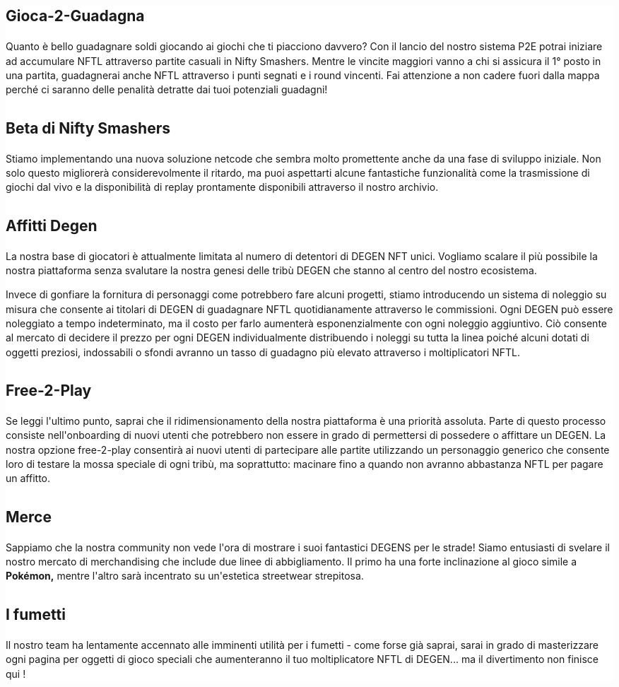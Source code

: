 ## Gioca-2-Guadagna

Quanto è bello guadagnare soldi giocando ai giochi che ti piacciono davvero? Con il lancio del nostro sistema P2E potrai iniziare ad accumulare NFTL attraverso partite casuali in Nifty Smashers. Mentre le vincite maggiori vanno a chi si assicura il 1° posto in una partita, guadagnerai anche NFTL attraverso i punti segnati e i round vincenti. Fai attenzione a non cadere fuori dalla mappa perché ci saranno delle penalità detratte dai tuoi potenziali guadagni!

## Beta di Nifty Smashers

Stiamo implementando una nuova soluzione netcode che sembra molto promettente anche da una fase di sviluppo iniziale. Non solo questo migliorerà considerevolmente il ritardo, ma puoi aspettarti alcune fantastiche funzionalità come la trasmissione di giochi dal vivo e la disponibilità di replay prontamente disponibili attraverso il nostro archivio.

## Affitti Degen

La nostra base di giocatori è attualmente limitata al numero di detentori di DEGEN NFT unici. Vogliamo scalare il più possibile la nostra piattaforma senza svalutare la nostra genesi delle tribù DEGEN che stanno al centro del nostro ecosistema.

Invece di gonfiare la fornitura di personaggi come potrebbero fare alcuni progetti, stiamo introducendo un sistema di noleggio su misura che consente ai titolari di DEGEN di guadagnare NFTL quotidianamente attraverso le commissioni. Ogni DEGEN può essere noleggiato a tempo indeterminato, ma il costo per farlo aumenterà esponenzialmente con ogni noleggio aggiuntivo. Ciò consente al mercato di decidere il prezzo per ogni DEGEN individualmente distribuendo i noleggi su tutta la linea poiché alcuni dotati di oggetti preziosi, indossabili o sfondi avranno un tasso di guadagno più elevato attraverso i moltiplicatori NFTL.

## Free-2-Play

Se leggi l'ultimo punto, saprai che il ridimensionamento della nostra piattaforma è una priorità assoluta. Parte di questo processo consiste nell'onboarding di nuovi utenti che potrebbero non essere in grado di permettersi di possedere o affittare un DEGEN. La nostra opzione free-2-play consentirà ai nuovi utenti di partecipare alle partite utilizzando un personaggio generico che consente loro di testare la mossa speciale di ogni tribù, ma soprattutto: macinare fino a quando non avranno abbastanza NFTL per pagare un affitto.

## Merce

Sappiamo che la nostra community non vede l'ora di mostrare i suoi fantastici DEGENS per le strade! Siamo entusiasti di svelare il nostro mercato di merchandising che include due linee di abbigliamento. Il primo ha una forte inclinazione al gioco simile a **Pokémon,** mentre l'altro sarà incentrato su un'estetica streetwear strepitosa.

## I fumetti

Il nostro team ha lentamente accennato alle imminenti utilità per i fumetti - come forse già saprai, sarai in grado di masterizzare ogni pagina per oggetti di gioco speciali che aumenteranno il tuo moltiplicatore NFTL di DEGEN... ma il divertimento non finisce qui !
